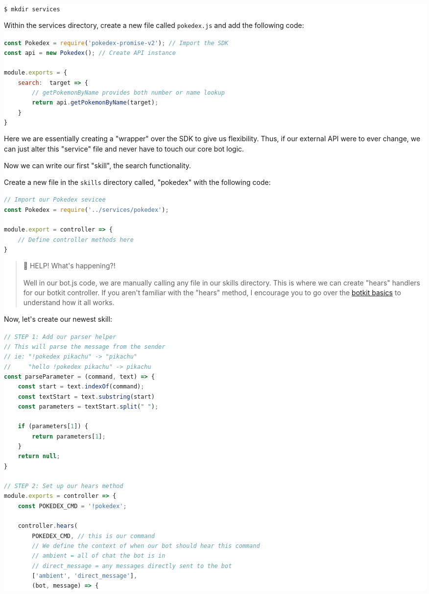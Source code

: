 `$ mkdir services`

Within the services directory, create a new file called `pokedex.js` and add the following code:

```javascript
const Pokedex = require('pokedex-promise-v2'); // Import the SDK
const api = new Pokedex(); // Create API instance

module.exports = {
	search:  target => { 
        // getPokemonByName provides both number or name lookup
		return api.getPokemonByName(target);
	}
}
```

Here we are essentially creating a "wrapper" over the SDK to give us flexibility. Thus, if our external API were to ever change, we can just alter this "service" file and never have to touch our core bot logic.

Now we can write our first "skill", the search functionality. 

Create a new file in the `skills` directory called, "pokedex" with the following code:

```javascript
// Import our Pokedex sevicee
const Pokedex = require('../services/pokedex');

module.export = controller => {
    // Define controller methods here
} 
```

> 🚨 HELP! What's happening?!
>
> Well in our bot.js code, we are manually calling any file in our skills directory. This is where we can create "hears" handlers for our botkit controller. If you aren't familiar with the "hears" method, I encourage you to go over the [botkit basics](https://botkit.ai/docs/v4/core.html) to understand how it all works.

Now, let's create our newest skill:

```js
// STEP 1: Add our parser helper
// This will parse the message from the sender
// ie: "!pokedex pikachu" -> "pikachu"
//     "hello !pokedex pikachu" -> pikachu
const parseParameter = (command, text) => {
	const start = text.indexOf(command);
	const textStart = text.substring(start)
	const parameters = textStart.split(" ");

	if (parameters[1]) {
		return parameters[1];
	}
	return null;
}

// STEP 2: Set up our hears method
module.exports = controller => {
	const POKEDEX_CMD = '!pokedex';

	controller.hears(
		POKEDEX_CMD, // this is our command
		// We define the context of when our bot should hear this command
		// ambient = all of chat the bot is in
		// direct_message = any messages directly sent to the bot
		['ambient', 'direct_message'],
        (bot, message) => {
```